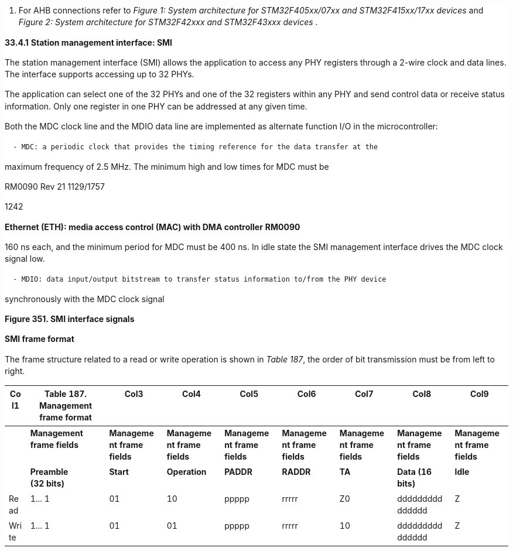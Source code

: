 


1. For AHB connections refer to _Figure 1: System architecture for STM32F405xx/07xx and_
_STM32F415xx/17xx devices_ and _Figure 2: System architecture for STM32F42xxx and STM32F43xxx_
_devices_ .


**33.4.1** **Station management interface: SMI**


The station management interface (SMI) allows the application to access any PHY registers
through a 2-wire clock and data lines. The interface supports accessing up to 32 PHYs.


The application can select one of the 32 PHYs and one of the 32 registers within any PHY
and send control data or receive status information. Only one register in one PHY can be
addressed at any given time.


Both the MDC clock line and the MDIO data line are implemented as alternate function I/O
in the microcontroller:


      - MDC: a periodic clock that provides the timing reference for the data transfer at the
maximum frequency of 2.5 MHz. The minimum high and low times for MDC must be


RM0090 Rev 21 1129/1757



1242


**Ethernet (ETH): media access control (MAC) with DMA controller** **RM0090**


160 ns each, and the minimum period for MDC must be 400 ns. In idle state the SMI
management interface drives the MDC clock signal low.


      - MDIO: data input/output bitstream to transfer status information to/from the PHY device
synchronously with the MDC clock signal



**Figure 351. SMI interface signals**









**SMI frame format**


The frame structure related to a read or write operation is shown in _Table 187_, the order of
bit transmission must be from left to right.

|Col1|Table 187. Management frame format|Col3|Col4|Col5|Col6|Col7|Col8|Col9|
|---|---|---|---|---|---|---|---|---|
||**Management frame fields**|**Management frame fields**|**Management frame fields**|**Management frame fields**|**Management frame fields**|**Management frame fields**|**Management frame fields**|**Management frame fields**|
||**Preamble**<br>**(32 bits)**|**Start**|**Operation**|**PADDR**|**RADDR**|**TA**|**Data (16 bits)**|**Idle**|
|Read|1... 1|01|10|ppppp|rrrrr|Z0|ddddddddddddddd|Z|
|Write|1... 1|01|01|ppppp|rrrrr|10|ddddddddddddddd|Z|
